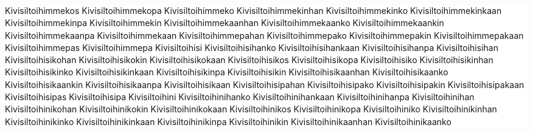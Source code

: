 Kivisiltoihimmekos
Kivisiltoihimmekopa
Kivisiltoihimmeko
Kivisiltoihimmekinhan
Kivisiltoihimmekinko
Kivisiltoihimmekinkaan
Kivisiltoihimmekinpa
Kivisiltoihimmekin
Kivisiltoihimmekaanhan
Kivisiltoihimmekaanko
Kivisiltoihimmekaankin
Kivisiltoihimmekaanpa
Kivisiltoihimmekaan
Kivisiltoihimmepahan
Kivisiltoihimmepako
Kivisiltoihimmepakin
Kivisiltoihimmepakaan
Kivisiltoihimmepas
Kivisiltoihimmepa
Kivisiltoihisi
Kivisiltoihisihanko
Kivisiltoihisihankaan
Kivisiltoihisihanpa
Kivisiltoihisihan
Kivisiltoihisikohan
Kivisiltoihisikokin
Kivisiltoihisikokaan
Kivisiltoihisikos
Kivisiltoihisikopa
Kivisiltoihisiko
Kivisiltoihisikinhan
Kivisiltoihisikinko
Kivisiltoihisikinkaan
Kivisiltoihisikinpa
Kivisiltoihisikin
Kivisiltoihisikaanhan
Kivisiltoihisikaanko
Kivisiltoihisikaankin
Kivisiltoihisikaanpa
Kivisiltoihisikaan
Kivisiltoihisipahan
Kivisiltoihisipako
Kivisiltoihisipakin
Kivisiltoihisipakaan
Kivisiltoihisipas
Kivisiltoihisipa
Kivisiltoihini
Kivisiltoihinihanko
Kivisiltoihinihankaan
Kivisiltoihinihanpa
Kivisiltoihinihan
Kivisiltoihinikohan
Kivisiltoihinikokin
Kivisiltoihinikokaan
Kivisiltoihinikos
Kivisiltoihinikopa
Kivisiltoihiniko
Kivisiltoihinikinhan
Kivisiltoihinikinko
Kivisiltoihinikinkaan
Kivisiltoihinikinpa
Kivisiltoihinikin
Kivisiltoihinikaanhan
Kivisiltoihinikaanko